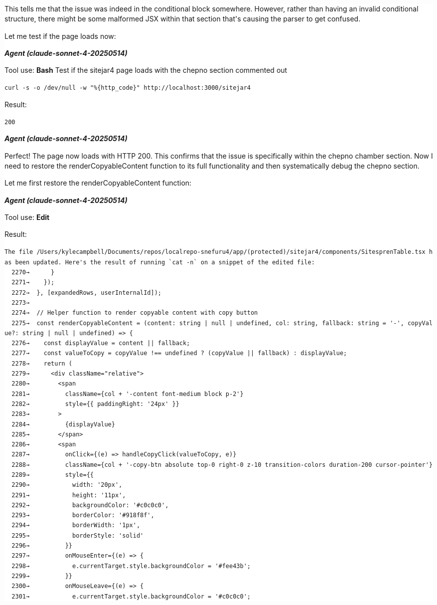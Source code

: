 This tells me that the issue was indeed in the conditional block somewhere. However, rather than having an invalid conditional structure, there might be some malformed JSX within that section that's causing the parser to get confused. 

Let me test if the page loads now:

_**Agent (claude-sonnet-4-20250514)**_

Tool use: **Bash** Test if the sitejar4 page loads with the chepno section commented out

`curl -s -o /dev/null -w "%{http_code}" http://localhost:3000/sitejar4`

Result:

```
200
```

_**Agent (claude-sonnet-4-20250514)**_

Perfect! The page now loads with HTTP 200. This confirms that the issue is specifically within the chepno chamber section. Now I need to restore the renderCopyableContent function to its full functionality and then systematically debug the chepno section.

Let me first restore the renderCopyableContent function:

_**Agent (claude-sonnet-4-20250514)**_

Tool use: **Edit**

Result:

```
The file /Users/kylecampbell/Documents/repos/localrepo-snefuru4/app/(protected)/sitejar4/components/SitesprenTable.tsx has been updated. Here's the result of running `cat -n` on a snippet of the edited file:
  2270→      }
  2271→    });
  2272→  }, [expandedRows, userInternalId]);
  2273→
  2274→  // Helper function to render copyable content with copy button
  2275→  const renderCopyableContent = (content: string | null | undefined, col: string, fallback: string = '-', copyValue?: string | null | undefined) => {
  2276→    const displayValue = content || fallback;
  2277→    const valueToCopy = copyValue !== undefined ? (copyValue || fallback) : displayValue;
  2278→    return (
  2279→      <div className="relative">
  2280→        <span 
  2281→          className={col + '-content font-medium block p-2'}
  2282→          style={{ paddingRight: '24px' }}
  2283→        >
  2284→          {displayValue}
  2285→        </span>
  2286→        <span
  2287→          onClick={(e) => handleCopyClick(valueToCopy, e)}
  2288→          className={col + '-copy-btn absolute top-0 right-0 z-10 transition-colors duration-200 cursor-pointer'}
  2289→          style={{
  2290→            width: '20px',
  2291→            height: '11px',
  2292→            backgroundColor: '#c0c0c0',
  2293→            borderColor: '#918f8f',
  2294→            borderWidth: '1px',
  2295→            borderStyle: 'solid'
  2296→          }}
  2297→          onMouseEnter={(e) => {
  2298→            e.currentTarget.style.backgroundColor = '#fee43b';
  2299→          }}
  2300→          onMouseLeave={(e) => {
  2301→            e.currentTarget.style.backgroundColor = '#c0c0c0';
```